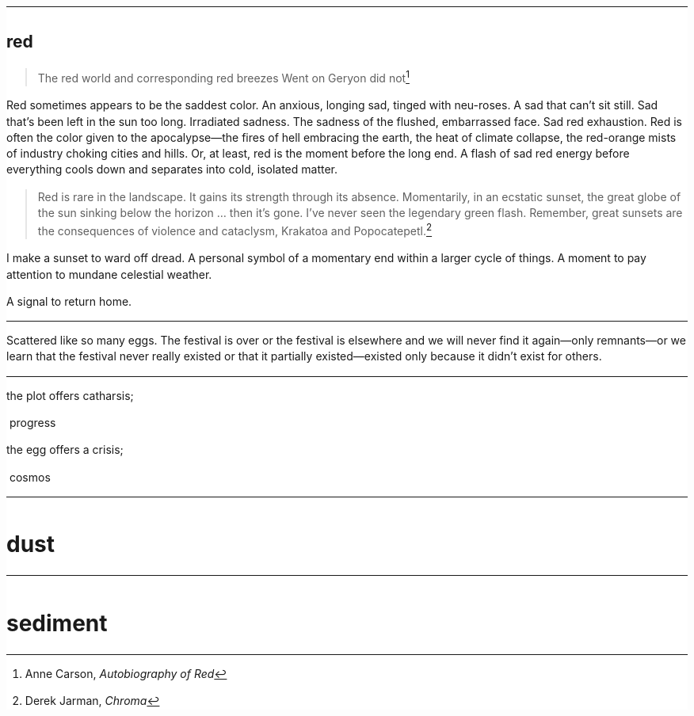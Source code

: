 ------

## red

> The red world and corresponding red breezes 
> Went on Geryon did not[^16]

Red sometimes appears to be the saddest color. An anxious, longing sad, tinged with neu-roses. A sad that can’t sit still. Sad that’s been left in the sun too long. Irradiated sadness. The sadness of the flushed, embarrassed face. Sad red exhaustion. Red is often the color given to the apocalypse—the fires of hell embracing the earth, the heat of climate collapse, the red-orange mists of industry choking cities and hills. Or, at least, red is the moment before the long end. A flash of sad red energy before everything cools down and separates into cold, isolated matter.



> Red is rare in the landscape. It gains its strength through its absence. Momentarily, in an ecstatic sunset, the great globe of the sun sinking below the horizon … then it’s gone. I’ve never seen the legendary green flash. Remember, great sunsets are the consequences of violence and cataclysm, Krakatoa and Popocatepetl.[^17]



I make a sunset to ward off dread. A personal symbol of a momentary end within a larger cycle of things. A moment to pay attention to mundane celestial weather. 



A signal to return home. 

------

Scattered like so many eggs. The festival is over or the festival is elsewhere and we will never find it again—only remnants—or we learn that the festival never really existed or that it partially existed—existed only because it didn’t exist for others.

------

the plot offers catharsis; 

​							progress 



the egg offers a crisis; 

​							cosmos

------

# dust





------

# sediment


[^1]: Ursula K. Le Guin, *A Matter of Trust*
[^2]: “To be singleminded is to be unmindful. Mindfulness is keeping many different things in mind and observing their relations and proportions. To conquer is to be careless. Carefulness is holding oneself and one’s acts in appropriate relation and proportion to the many other beings and intentions. To take is to be joyless. Joyfulness is accepting the given, which cannot be earned by mindfulness nor deserved by carefulness.” —Ursula K. Le Guin, *Always Coming Home*
[^3]: <img src="/Users/aidan/Desktop/practice/writing/notebook/_img/solaris1b.png" alt="solaris1b" style="zoom:25%;" /> *Solaris*, dir. Andrei Tarkovsky
[^4]: “Every door has two fronts, this way and that, whereof one faces the people and the other the house-god; and just as your human porter, seated at the threshold of the house-door, sees who goes out and in, so I, the porter of the heavenly court, behold at once both East and West ... And lest I should lose time by twisting my neck, I am free to look both ways without budging.”  —Janus speaking in Ovid’s *Fasti*
[^5]: “The whole point about escape is that it’s an activity, not an achievement.” —Fred Moten, *The Black Outdoors*
[^6]: “Through the brilliance of an image, the distant past resounds with echoes, and it is hard to know at what depth these echoes will reverberate and die away.”  —Gaston Bachelard, *The* *Poetics of Space*
[^7]: “Especially today is it necessary to be academic, the apology for academic precision—which is always essential in realistic ages—being that this has no relation to facts. To essay is to try but not to attempt. It is to establish trial. The essay is the most human literary form in that it is always sure, it remains from first to last fixed.” —William Carlos Williams, *An Essay On Virginia*
[^8]: “So the word fantasy remains ambiguous, standing between the false, the foolish, the delusory, the shallows of the mind, and the mind’s deep connection with the real. On this threshold it sometimes faces one way, masked and costumed, frivolous, and escapist; then it turns, and we glimpse as it turns the face of an angel, bright truthful messenger, arisen Urizen.”  —	Ursula K. Le Guin, *The Wave in the Mind*
[^9]: James P. Carse, *Finite and Infinite Games*
[^10]: Derek Jarman, *The Garden*
[^11]: <img src="/Users/aidan/Desktop/practice/writing/notebook/_img/ged1b.png" alt="ged1b" style="zoom:25%;" />
[^12]: “Embark on a garden with a Vision but never with a plan.”  —Ian Hamilton Finlay, *Selections*
[^13]: “The proposition ‘off’ is a product of linguistic error, popular etymology and fuzzy logic. It developed from the proposition ‘of,’ signifying belonging as in ‘being a part of,’ with the addition of an extra ‘f,’ and emphatic marker of distancing … Sometimes ‘off’ is about the embarrassment of life caught unawares.” —Svetlana Boym, *The Off-Modern*.
[^14]: Ursula K. Le Guin, *The Dispossessed*
[^15]: Ursula K. Le Guin, *Always Coming Home*
[^16]: Anne Carson, *Autobiography of Red*
[^17]: Derek Jarman, *Chroma*
[^18]: “Where man goes, trees die; or…we make a desert and call it progress.” —Ursula K. Le Guin, *Lavinia*
[^19]: <img src="/Users/aidan/Desktop/practice/writing/notebook/_img/context1b.png" alt="context1b" style="zoom:25%;" />Hideo Kojima, *Metal Gear Solid 2: Sons of Liberty*
[^20]: “It was clear now why Yahweh had not struck down the tower, had not punished men for wishing to reach beyond the bounds set for them: for the longest journey would merely return them to the place whence they’d come. Centuries of their labor would not reveal to them any more of Creation than they already knew. Yet through their endeavor, men would glimpse the unimaginable artistry of Yahweh’s work, in seeing how ingeniously the world had been constructed. By this construction, Yahweh’s work was indicated, and Yahweh’s work was concealed.”  —Ted Chiang, *Tower of Babylon*
[^21]: “That’s the problem. Mankind has lost the ability to sleep.”  —*Solaris*, dir. Andrei Tarkovsky / “I know only one thing, señor. When I sleep, I know no fear, no hope, no trouble, no bliss. Blessings on him who invented sleep. The common coin that purchases all things, the balance that levels shepherd and king, fool and wise man. There is only one bad thing about sound sleep. They say it closely resembles death.” —Miguel De Cervantes, *Don Quixote*
[^22]: “Of course I’ll never make that film. Nonetheless I’m collecting the sets, inventing the twists, putting in my favorite creatures. I’ve even given it a title, indeed the title of those Mussorgsky songs: Sunless.”  —*Sans Soleil*, dir. Chris Marker
[^23]: “Our best machines are made of sunshine; they are all light and clean because they are nothing but signals, electromagnetic waves, a section of a spectrum, and these machines are eminently portable, mobile—a matter of immense human pain in Detroit and Singapore.”  —Donna Haraway, *A Cyborg Manifesto*
[^24]: “When taken seriously, the Sabbath has the power to restructure not only the calendar but also the entire political economy. In place of an economy built upon the profit motive—the ever-present need for more, in fact the need for there to never be enough—the Sabbath puts forward an economy built upon the belief that there is enough. But few who observe the Sabbath are willing to consider its full implications, and therefore few who do not observe it have reason to find any value in it. … In a Sabbatarian economy, the right to rest—the right to do nothing of value to capital—is as holy as the right to work.”  — William R. Black, *Let’s bring back the Sabbath as a radical act against ‘total work’*
[^25]: “The black mirror—an ancient gadget used by artists, magicians, and scientists from Mexico to India—offers an insight into another history of ‘techné’ that connected art, science, and magic, producing an enchanted technology of wonder. When a digital surface becomes a ‘black mirror,’ it reflects upon clashing forms of modern and premodern experience that coexist in contemporary culture. New ‘black mirrors’ engage with pictorial and photographic genres of the past to document a confrontation of modern industrial ruins and virtual utopias.”  —Svetlana Boym, *The Off-Modern* / “If the black mirror is charged with passion, it is charged above all with poison—as were mirrors made with mercury. Thus, although this mirror does not necessarily provoke melancholy, it is quite apt to maintain it, if not actually to darken our minds, just like this black exhalation.”  —Arnaud Maillet, *The Claude Glass*
[^26]: “Think of the darkness and the great cold / In this valley, which resounds with misery.” —Brecht, *Threepenny Opera*
[^27]: “I was born in a country of brooks and rivers, in a great corner of Champagne, called le Vallage for the great number of its valleys. The most beautiful of its places for me was the hollow of a valley by the side of fresh water, in the shade of willows… My Pleasure still is to follow the stream, to walk along its banks in the right direction, in the direction of the flowing water, the water that leads life towards the next village…   But our native country is less an expanse of territory than a substance; it’s a rock or a soil or an aridity or a water or a light. It’s the place where our dreams materialize; it’s through that place that our dreams materialize; it’s through that place that our dreams take on their proper form…Dreaming beside the river, I gave my imagination to the water, the green, clear water, the water that makes the meadows green. I can’t sit beside a brook without falling into a deep reverie, without seeing once again my happiness… The stream doesn’t have to be ours; the water doesn’t have to be ours. The anonymous water knows all my secrets. And the same memory issues from every spring.”  —Gaston Bachelard, *Water and Dreams*
[^28]: “Perhaps men were not meant to live in such a place. If their own natures restrained them from approaching heaven too closely, then men should remain on the earth.  When they reached the summit of the tower, the disorientation faded, or perhaps they had grown immune. Here, standing upon the square platform of the top, the miners gazed upon the most awesome scene ever glimpsed by men: far below them lay a tapestry of soil and sea, veiled by mist, rolling out in all directions to the limit of the eye. Just above them hung the roof of the world itself, the absolute upper demarcation of the sky, guaranteeing their vantage point as the highest possible. Here was as much of Creation as could be apprehended at once.” —Ted Chiang, *Tower of Babylon*
[^29]: Scott Burton, whose later works were composed mainly of functional public benches/seating, remarked that his work should, “place itself not in front of, but around, behind, underneath (literally) the audience.” / “A bench, in our modern gardens, is a thing to be sat upon; in Shenstone’s Leasowes it was a thing to be read.”  —Ian Hamilton Finlay, *Selections*
[^30]: “I’m not proposing a return to the Stone Age. My intent is not reactionary, nor even conservative, but simply subversive. It seems that the utopian imagination is trapped, like capitalism and industrialism and the human population, in a one-way future consisting only of growth. All I’m trying to do is figure out how to put a pig on the tracks. Go backward. Turn and return.” —Ursula K. Le Guin, *A Non-Euclidean View   of California*
[^31]: “The gardener digs in another time, without past or future, beginning or end. A time that does not cleave the day with rush hours. Lunch breaks, the last bus home. As you walk in the garden you pass into this time—the moment of entering can never be remembered. Around you the landscape lies transfigured. Here is the Amen beyond the prayer.”  —Derek Jarman, *Modern Nature*
[^32]: Tan Lin, *BlipSoak01*
[^33]: Jan Verwoert, *Exhaustion and Exuberance*
[^34]: Roland Barthes, *A Lover’s Discourse*
[^35]: “When and animal, a rabbit, say, beds down in a protecting fencerow, the weight and warmth of his curled body leaves a mirroring mark upon the ground. The grasses often appear to have been woven into a birdlike nest, and perhaps were indeed caught and pulled around by the delicate claws as he turned in a circle before subsiding into rest. This soft bowl in the grasses, the body-formed evidence of hare, has a name, an obsolete but beautiful word: meuse.”  —Sally Mann, *Hold Still*
[^36]: Giorgio Agamben, *Profanations*
[^37]: Ursula K. Le Guin, *The Language of the Night*
[^38]: *2046*, dir. Wong Kar Wai
[^39]: “I tend to agree with the theory that if you want to keep a memory pristine, you must not call upon it too often, for each time it is revisited, you alter it irrevocably, remembering not the original impression left by experience but the last time you recalled it. With tiny differences creeping in at each cycle, the exercise of our memory does not bring us closer to the past but draws us farther away.”  —Sally Mann, *Hold Still*
[^40]: Svetlana Boym, *The Off-Modern*
[^41]: Gaston Bachelard, *The Poetics of Space*
[^42]: “By the Magicall or Prospective Stone it is possible to discover a Person in what part of the World soever, although never so secretly concealed or hid; in Chambers, Closets, or Cavernes of the Earth: Fore there it makes a strict Inquisition. In a word, it fairely presents to your view even the whole World wherein to behold, heare, or see your Desire. Nay more, It enables Man to understand The Language of the Creatures, as the Chirping of Birds, Lowing of Beasts &c. To Convey a Spirit into an Image, which by observing the Influence of Heavenly Bodies, shall become a true Oracle, And yet this as E.A. [Elias Ashmole] assures you, is not any ways Necromanticall, or Devilish; but easy, wondrous easy, Naturall and Honest.”  —Elias Ashmole, *Theatrum Chemicum Britannicum*—from Arnaud Maillet’s *The Claude Glass*
[^43]: “Or one meaning of here is “in this world, in this life, on earth. In this place or position, indicating the presence of,” or in other words, I am here. It also means to hand something to somebody—Here you are. Here, he said to her. Here both recognizes and demands recognition. I see you, or here, he said to her. In order for something to be handed over a hand must extend and a hand must receive. We must both be here in this world in this life in this place indicating the presence of.” —Claudia Rankine, *Don’t Let Me Be Lonely: An American Lyric*
[^44]: “Among a few remaining human traits that technology cannot duplicate are a sense of humor that resists ‘disambiguation,’ a sudden gasp of affect, a smile, a whim, a swerve.” —Svetlana Boym, *The Off-Modern*
[^45]: Audre Lorde, *Poetry is Not a Luxury*
[^46]: Roland Barthes, *Inaugural Lecture* (*Leçon*)
[^47]: Ian Hamilton Finlay
[^48]: “By throwing one’s left (or toisgeul) shoe at it, the Fairies are made to drop whatever they may be taking away—men, women, children, or animals. The same result is attained by throwing one’s bonnet, saying, ‘this is yours, that’s mine’ (Is leatsa so, is leamsa sin), or a naked knife, or earth from a mole-hill.”  —John Gregorson Campbell, *Superstitions of   the Highlands and Islands of Scotland*
[^49]: “We simply have to wait and trust that the throbber’s motion does indeed represent some form of progress. The throbber is a sign of temporal rupture. It is the last barrier to a perfectly smooth and seamless virtual experience. It draws attention to an asynchronous maladjustment, or misalignment, between the space of our bodies and the infinite atopian fluidity of   the digital world.”  —Jack Self quoted in: Callum Copley,*New Document 1*
[^50]: Ursula K. Le Guin, *Always Coming Home*
[^51]: Audre Lorde, *Poetry is not a Luxury*
[^52]: “The words ‘if only’ mark both the fact of loss, that it is too late, yet simultaneously the possibility that things might have been different, that the fantasy could have been fulfilled.” —Steve Neale, *Melodrama and Tears*
[^53]: “One’s dreams are attuned to the specter of death, death is a ghost, and the ghost’s form is fixed: Its shape, a body, appears in the mist, is difficult to perceive. Its shape, a body, extends one arm up toward the sky, points a finger. Gradually, a roar of sound descends. The clouds break open: pour cylindrical containers, gallons upon gallons of tears. Tears, fluid content that pours from the eyes to disinfect the eyes, transpire only when the eyes are diseased. Is a ghost ashamed of its tears, its disease? Does the ghost tremble in dreams?”  —Claire Donato, *Burial*
[^54]: *<img src="/Users/aidan/Desktop/practice/writing/notebook/_img/sacrifice1b.png" alt="sacrifice1b" style="zoom:25%;" />The Sacrifice*, dir. Andrei Tarkovsky
[^55]: *La Jetee*, dir. Chris Marker
[^56]: Anne Carson, *On The Right to Remain Silent*
[^57]: “The pursuit of silence, likewise, is dissimilar from most other pursuits in that it generally begins with a surrender of the chase, the abandonment of efforts to impose our will and vision on the world.” —George Prochnik, *In Pursuit of Silence*
[^58]: “The plants are very psychic but they can express it only by silence and beauty.” —Sri Aurobindo
[^59]: Hélène Cixous, *Castration or Decapitation**?*
[^60]: “Human activity has brought my kind to the brink of extinction, but I don’t blame them for it. They didn’t do it maliciously. The just weren’t paying attention.”  —Ted Chiang, *The Great Silence* / “Listening is an act of community, which takes space, time and, silence. Reading is a means of listening. Reading is not as passive as hearing or viewing. It’s an act: you do it. You read at your pace, your own speed, not the ceaseless, incoherent, gabbling, shouting rush of the media.”  —Ursula K. Le Guin, *Operating Instructions*
[^61]: <img src="/Users/aidan/Desktop/practice/writing/notebook/_img/finlay1b.png" alt="finlay1b" style="zoom:25%;" />Ian Hamilton Finlay
[^62]: “There have always been two kinds of arcadia: shaggy and smooth; dark and light; a place of bucolic leisure and a place of primitive panic.”  —Simon Schama, *Landscape and Memory*
[^63]: “Red sky at night, shepherd’s delight. Red sky in the morning, shepherd’s warning. … Red is a moment in time. Blue constant. Red is quickly spent. An explosion of intensity. It burns itself. Disappears like fiery sparks into the gathering shadow. To warm ourselves in the long dark winter when the red has departed.”  —Derek Jarman, *Chroma*
[^64]: “For the first time, he knew night for what it was: the shadow of the earth itself, cast against the sky.” —Ted Chiang, *Tower of Babylon*
[^65]: Urusla K. Le Guin, *The Farthest Shore*